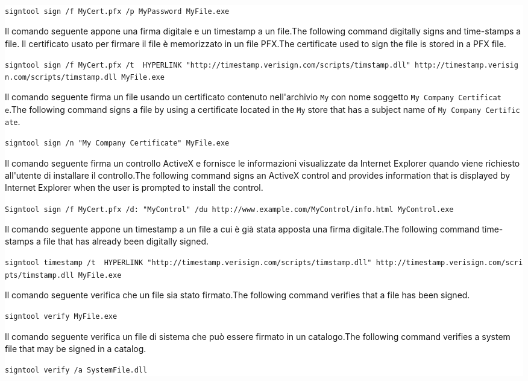 ```  
signtool sign /f MyCert.pfx /p MyPassword MyFile.exe  
```  
  
 <span data-ttu-id="e05c1-310">Il comando seguente appone una firma digitale e un timestamp a un file.</span><span class="sxs-lookup"><span data-stu-id="e05c1-310">The following command digitally signs and time-stamps a file.</span></span> <span data-ttu-id="e05c1-311">Il certificato usato per firmare il file è memorizzato in un file PFX.</span><span class="sxs-lookup"><span data-stu-id="e05c1-311">The certificate used to sign the file is stored in a PFX file.</span></span>  
  
```  
signtool sign /f MyCert.pfx /t  HYPERLINK "http://timestamp.verisign.com/scripts/timstamp.dll" http://timestamp.verisign.com/scripts/timstamp.dll MyFile.exe  
```  
  
 <span data-ttu-id="e05c1-312">Il comando seguente firma un file usando un certificato contenuto nell'archivio `My` con nome soggetto `My Company Certificate`.</span><span class="sxs-lookup"><span data-stu-id="e05c1-312">The following command signs a file by using a certificate located in the `My` store that has a subject name of `My Company Certificate`.</span></span>  
  
```  
signtool sign /n "My Company Certificate" MyFile.exe  
```  
  
 <span data-ttu-id="e05c1-313">Il comando seguente firma un controllo ActiveX e fornisce le informazioni visualizzate da Internet Explorer quando viene richiesto all'utente di installare il controllo.</span><span class="sxs-lookup"><span data-stu-id="e05c1-313">The following command signs an ActiveX control and provides information that is displayed by Internet Explorer when the user is prompted to install the control.</span></span>  
  
```  
Signtool sign /f MyCert.pfx /d: "MyControl" /du http://www.example.com/MyControl/info.html MyControl.exe  
```  
  
 <span data-ttu-id="e05c1-314">Il comando seguente appone un timestamp a un file a cui è già stata apposta una firma digitale.</span><span class="sxs-lookup"><span data-stu-id="e05c1-314">The following command time-stamps a file that has already been digitally signed.</span></span>  
  
```  
signtool timestamp /t  HYPERLINK "http://timestamp.verisign.com/scripts/timstamp.dll" http://timestamp.verisign.com/scripts/timstamp.dll MyFile.exe  
```  
  
 <span data-ttu-id="e05c1-315">Il comando seguente verifica che un file sia stato firmato.</span><span class="sxs-lookup"><span data-stu-id="e05c1-315">The following command verifies that a file has been signed.</span></span>  
  
```  
signtool verify MyFile.exe  
```  
  
 <span data-ttu-id="e05c1-316">Il comando seguente verifica un file di sistema che può essere firmato in un catalogo.</span><span class="sxs-lookup"><span data-stu-id="e05c1-316">The following command verifies a system file that may be signed in a catalog.</span></span>  
  
```  
signtool verify /a SystemFile.dll  
```  
  